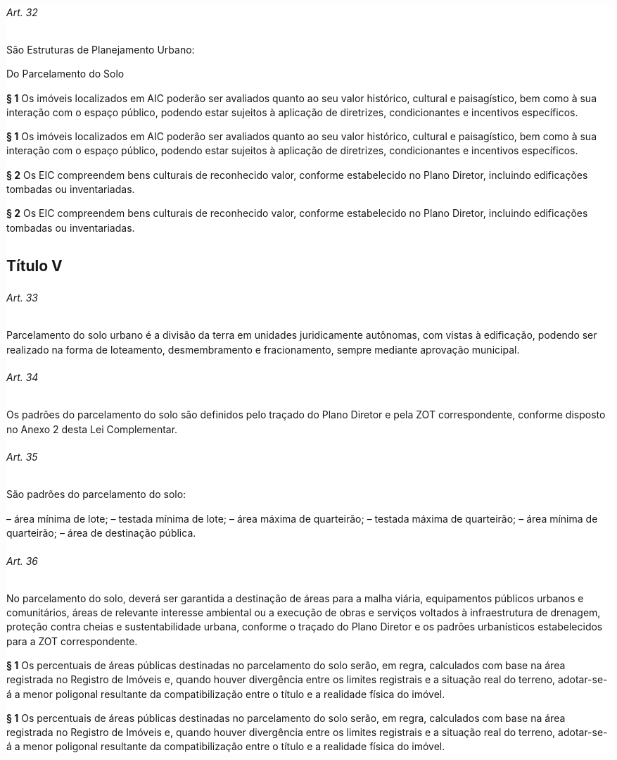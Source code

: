 ###### Art. 32
São Estruturas de Planejamento Urbano:

Do Parcelamento do Solo

**§ 1** Os imóveis localizados em AIC poderão ser avaliados quanto ao seu valor histórico, cultural e paisagístico, bem como à sua interação com o espaço público, podendo estar sujeitos à aplicação de diretrizes, condicionantes e incentivos específicos.

**§ 1** Os imóveis localizados em AIC poderão ser avaliados quanto ao seu valor histórico, cultural e paisagístico, bem como à sua interação com o espaço público, podendo estar sujeitos à aplicação de diretrizes, condicionantes e incentivos específicos.

**§ 2** Os EIC compreendem bens culturais de reconhecido valor, conforme estabelecido no Plano Diretor, incluindo edificações tombadas ou inventariadas.

**§ 2** Os EIC compreendem bens culturais de reconhecido valor, conforme estabelecido no Plano Diretor, incluindo edificações tombadas ou inventariadas.

## Título V

###### Art. 33
Parcelamento do solo urbano é a divisão da terra em unidades juridicamente autônomas, com vistas à edificação, podendo ser realizado na forma de loteamento, desmembramento e fracionamento, sempre mediante aprovação municipal.

###### Art. 34
Os padrões do parcelamento do solo são definidos pelo traçado do Plano Diretor e pela ZOT correspondente, conforme disposto no Anexo 2 desta Lei Complementar.

###### Art. 35
São padrões do parcelamento do solo:

– área mínima de lote;
– testada mínima de lote;
– área máxima de quarteirão;
– testada máxima de quarteirão;
– área mínima de quarteirão;
– área de destinação pública.

###### Art. 36
No parcelamento do solo, deverá ser garantida a destinação de áreas para a malha viária, equipamentos públicos urbanos e comunitários, áreas de relevante interesse ambiental ou a execução de obras e serviços voltados à infraestrutura de drenagem, proteção contra cheias e sustentabilidade urbana, conforme o traçado do Plano Diretor e os padrões urbanísticos estabelecidos para a ZOT correspondente.

**§ 1** Os percentuais de áreas públicas destinadas no parcelamento do solo serão, em regra, calculados com base na área registrada no Registro de Imóveis e, quando houver divergência entre os limites registrais e a situação real do terreno, adotar-se-á a menor poligonal resultante da compatibilização entre o título e a realidade física do imóvel.

**§ 1** Os percentuais de áreas públicas destinadas no parcelamento do solo serão, em regra, calculados com base na área registrada no Registro de Imóveis e, quando houver divergência entre os limites registrais e a situação real do terreno, adotar-se-á a menor poligonal resultante da compatibilização entre o título e a realidade física do imóvel.
